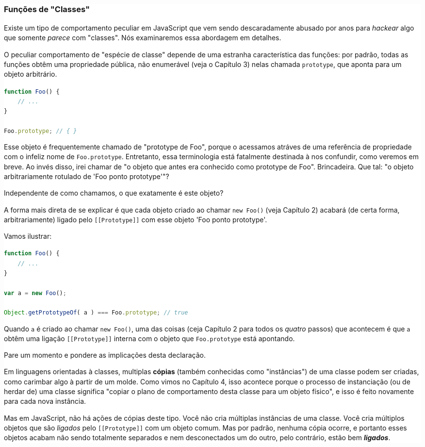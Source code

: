 ### Funções de "Classes"

Existe um tipo de comportamento peculiar em JavaScript que vem sendo descaradamente abusado por anos para *hackear* algo que somente *parece* com "classes". Nós examinaremos essa abordagem em detalhes. 

O peculiar comportamento de "espécie de classe" depende de uma estranha característica das funções: por padrão, todas as funções obtêm uma propriedade pública, não enumerável (veja o Capítulo 3) nelas chamada  `prototype`, que aponta para um objeto arbitrário.

```js
function Foo() {
	// ...
}

Foo.prototype; // { }
```

Esse objeto é frequentemente chamado de "prototype de Foo", porque o acessamos atráves de uma referência de propriedade com o infeliz nome de `Foo.prototype`. Entretanto, essa terminologia está fatalmente destinada à nos confundir, como veremos em breve. Ao invés disso, irei chamar de "o objeto que antes era conhecido como prototype de Foo". Brincadeira. Que tal: "o objeto arbitrariamente rotulado de 'Foo ponto prototype'"?

Independente de como chamamos, o que exatamente é este objeto? 

A forma mais direta de se explicar é que cada objeto criado ao chamar `new Foo()` (veja Capítulo 2) acabará (de certa forma, arbitrariamente) ligado pelo `[[Prototype]]` com esse objeto 'Foo ponto prototype'.

Vamos ilustrar:

```js
function Foo() {
	// ...
}

var a = new Foo();

Object.getPrototypeOf( a ) === Foo.prototype; // true
```

Quando `a` é criado ao chamar `new Foo()`, uma das coisas (ceja Capítulo 2 para todos os *quatro* passos) que acontecem é que `a` obtêm uma ligação `[[Prototype]]` interna com o objeto que `Foo.prototype` está apontando.

Pare um momento e pondere as implicações desta declaração.

Em linguagens orientadas à classes, multiplas **cópias** (também conhecidas como "instâncias") de uma classe podem ser criadas, como carimbar algo à partir de um molde. Como vimos no Capítulo 4, isso acontece porque o processo de instanciação (ou de herdar de) uma classe significa "copiar o plano de comportamento desta classe para um objeto físico", e isso é feito novamente para cada nova instância.  

Mas em JavaScript, não há ações de cópias deste tipo. Você não cria múltiplas instâncias de uma classe. Você cria múltiplos objetos que são *ligados* pelo `[[Prototype]]` com um objeto comum. Mas por padrão, nenhuma cópia ocorre, e portanto esses objetos acabam não sendo totalmente separados e nem desconectados um do outro, pelo contrário, estão bem ***ligados***. 
